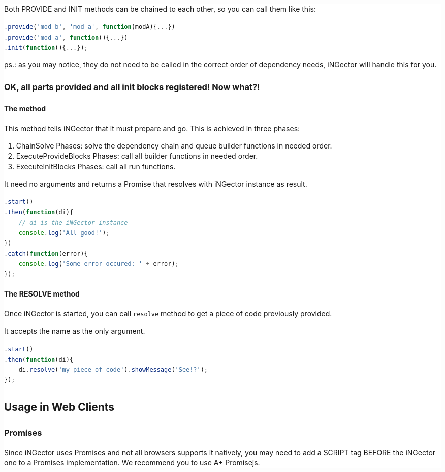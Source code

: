 Both PROVIDE and INIT methods can be chained to each other, so you can call them like this:

```javascript
.provide('mod-b', 'mod-a', function(modA){...})
.provide('mod-a', function(){...})
.init(function(){...});
```

ps.: as you may notice, they do not need to be called in the correct order of dependency needs, iNGector will handle this for you.


### OK, all parts provided and all init blocks registered! Now what?!

#### The  method

This method tells iNGector that it must prepare and go. This is achieved in three phases:
	
1. ChainSolve Phases: solve the dependency chain and queue builder functions in needed order.
2. ExecuteProvideBlocks Phases: call all builder functions in needed order.
3. ExecuteInitBlocks Phases: call all run functions.

It need no arguments and returns a Promise that resolves with iNGector instance as result.

```javascript
.start()
.then(function(di){
	// di is the iNGector instance
	console.log('All good!');
})
.catch(function(error){
	console.log('Some error occured: ' + error);
});
```


#### The RESOLVE method

Once iNGector is started, you can call `resolve` method to get a piece of code previously provided.

It accepts the name as the only argument.

```javascript
.start()
.then(function(di){
	di.resolve('my-piece-of-code').showMessage('See!?');
});
```


## Usage in Web Clients

### Promises

Since iNGector uses Promises and not all browsers supports it natively, you may need to add a SCRIPT tag BEFORE the iNGector one to a Promises implementation.
We recommend you to use A+ [Promisejs](https://www.promisejs.org/).
